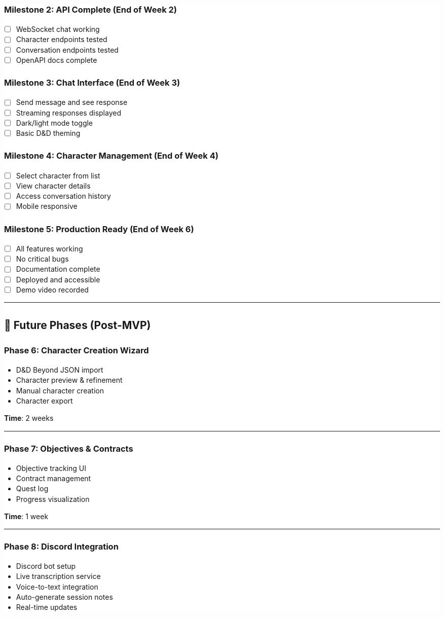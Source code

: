 ### Milestone 2: API Complete (End of Week 2)
- [ ] WebSocket chat working
- [ ] Character endpoints tested
- [ ] Conversation endpoints tested
- [ ] OpenAPI docs complete

### Milestone 3: Chat Interface (End of Week 3)
- [ ] Send message and see response
- [ ] Streaming responses displayed
- [ ] Dark/light mode toggle
- [ ] Basic D&D theming

### Milestone 4: Character Management (End of Week 4)
- [ ] Select character from list
- [ ] View character details
- [ ] Access conversation history
- [ ] Mobile responsive

### Milestone 5: Production Ready (End of Week 6)
- [ ] All features working
- [ ] No critical bugs
- [ ] Documentation complete
- [ ] Deployed and accessible
- [ ] Demo video recorded

---

## 🔮 Future Phases (Post-MVP)

### Phase 6: Character Creation Wizard
- D&D Beyond JSON import
- Character preview & refinement
- Manual character creation
- Character export

**Time**: 2 weeks

---

### Phase 7: Objectives & Contracts
- Objective tracking UI
- Contract management
- Quest log
- Progress visualization

**Time**: 1 week

---

### Phase 8: Discord Integration
- Discord bot setup
- Live transcription service
- Voice-to-text integration
- Auto-generate session notes
- Real-time updates
